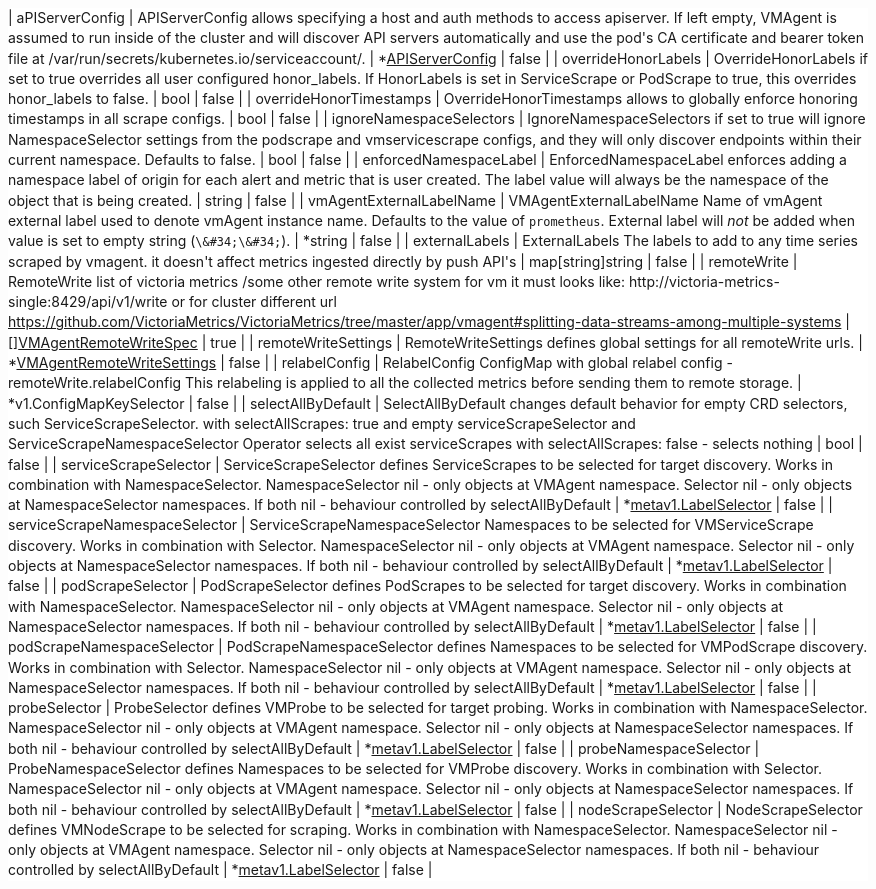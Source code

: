 | aPIServerConfig | APIServerConfig allows specifying a host and auth methods to access apiserver. If left empty, VMAgent is assumed to run inside of the cluster and will discover API servers automatically and use the pod&#39;s CA certificate and bearer token file at /var/run/secrets/kubernetes.io/serviceaccount/. | *[APIServerConfig](#apiserverconfig) | false |
| overrideHonorLabels | OverrideHonorLabels if set to true overrides all user configured honor_labels. If HonorLabels is set in ServiceScrape or PodScrape to true, this overrides honor_labels to false. | bool | false |
| overrideHonorTimestamps | OverrideHonorTimestamps allows to globally enforce honoring timestamps in all scrape configs. | bool | false |
| ignoreNamespaceSelectors | IgnoreNamespaceSelectors if set to true will ignore NamespaceSelector settings from the podscrape and vmservicescrape configs, and they will only discover endpoints within their current namespace.  Defaults to false. | bool | false |
| enforcedNamespaceLabel | EnforcedNamespaceLabel enforces adding a namespace label of origin for each alert and metric that is user created. The label value will always be the namespace of the object that is being created. | string | false |
| vmAgentExternalLabelName | VMAgentExternalLabelName Name of vmAgent external label used to denote vmAgent instance name. Defaults to the value of `prometheus`. External label will _not_ be added when value is set to empty string (`\&#34;\&#34;`). | *string | false |
| externalLabels | ExternalLabels The labels to add to any time series scraped by vmagent. it doesn&#39;t affect metrics ingested directly by push API&#39;s | map[string]string | false |
| remoteWrite | RemoteWrite list of victoria metrics /some other remote write system for vm it must looks like: http://victoria-metrics-single:8429/api/v1/write or for cluster different url https://github.com/VictoriaMetrics/VictoriaMetrics/tree/master/app/vmagent#splitting-data-streams-among-multiple-systems | [][VMAgentRemoteWriteSpec](#vmagentremotewritespec) | true |
| remoteWriteSettings | RemoteWriteSettings defines global settings for all remoteWrite urls. | *[VMAgentRemoteWriteSettings](#vmagentremotewritesettings) | false |
| relabelConfig | RelabelConfig ConfigMap with global relabel config -remoteWrite.relabelConfig This relabeling is applied to all the collected metrics before sending them to remote storage. | *v1.ConfigMapKeySelector | false |
| selectAllByDefault | SelectAllByDefault changes default behavior for empty CRD selectors, such ServiceScrapeSelector. with selectAllScrapes: true and empty serviceScrapeSelector and ServiceScrapeNamespaceSelector Operator selects all exist serviceScrapes with selectAllScrapes: false - selects nothing | bool | false |
| serviceScrapeSelector | ServiceScrapeSelector defines ServiceScrapes to be selected for target discovery. Works in combination with NamespaceSelector. NamespaceSelector nil - only objects at VMAgent namespace. Selector nil - only objects at NamespaceSelector namespaces. If both nil - behaviour controlled by selectAllByDefault | *[metav1.LabelSelector](https://kubernetes.io/docs/reference/generated/kubernetes-api/v1.22/#labelselector-v1-meta) | false |
| serviceScrapeNamespaceSelector | ServiceScrapeNamespaceSelector Namespaces to be selected for VMServiceScrape discovery. Works in combination with Selector. NamespaceSelector nil - only objects at VMAgent namespace. Selector nil - only objects at NamespaceSelector namespaces. If both nil - behaviour controlled by selectAllByDefault | *[metav1.LabelSelector](https://kubernetes.io/docs/reference/generated/kubernetes-api/v1.22/#labelselector-v1-meta) | false |
| podScrapeSelector | PodScrapeSelector defines PodScrapes to be selected for target discovery. Works in combination with NamespaceSelector. NamespaceSelector nil - only objects at VMAgent namespace. Selector nil - only objects at NamespaceSelector namespaces. If both nil - behaviour controlled by selectAllByDefault | *[metav1.LabelSelector](https://kubernetes.io/docs/reference/generated/kubernetes-api/v1.22/#labelselector-v1-meta) | false |
| podScrapeNamespaceSelector | PodScrapeNamespaceSelector defines Namespaces to be selected for VMPodScrape discovery. Works in combination with Selector. NamespaceSelector nil - only objects at VMAgent namespace. Selector nil - only objects at NamespaceSelector namespaces. If both nil - behaviour controlled by selectAllByDefault | *[metav1.LabelSelector](https://kubernetes.io/docs/reference/generated/kubernetes-api/v1.22/#labelselector-v1-meta) | false |
| probeSelector | ProbeSelector defines VMProbe to be selected for target probing. Works in combination with NamespaceSelector. NamespaceSelector nil - only objects at VMAgent namespace. Selector nil - only objects at NamespaceSelector namespaces. If both nil - behaviour controlled by selectAllByDefault | *[metav1.LabelSelector](https://kubernetes.io/docs/reference/generated/kubernetes-api/v1.22/#labelselector-v1-meta) | false |
| probeNamespaceSelector | ProbeNamespaceSelector defines Namespaces to be selected for VMProbe discovery. Works in combination with Selector. NamespaceSelector nil - only objects at VMAgent namespace. Selector nil - only objects at NamespaceSelector namespaces. If both nil - behaviour controlled by selectAllByDefault | *[metav1.LabelSelector](https://kubernetes.io/docs/reference/generated/kubernetes-api/v1.22/#labelselector-v1-meta) | false |
| nodeScrapeSelector | NodeScrapeSelector defines VMNodeScrape to be selected for scraping. Works in combination with NamespaceSelector. NamespaceSelector nil - only objects at VMAgent namespace. Selector nil - only objects at NamespaceSelector namespaces. If both nil - behaviour controlled by selectAllByDefault | *[metav1.LabelSelector](https://kubernetes.io/docs/reference/generated/kubernetes-api/v1.22/#labelselector-v1-meta) | false |